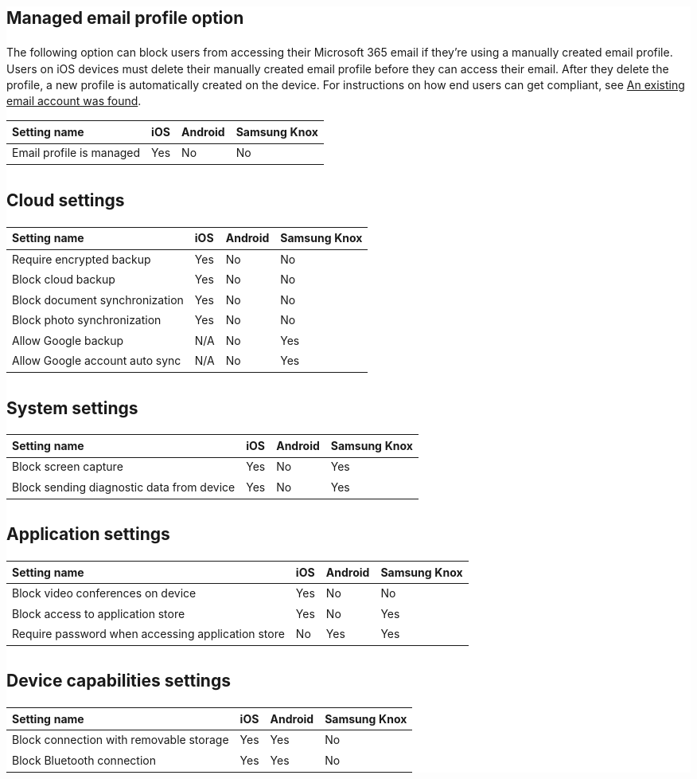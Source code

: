 ## Managed email profile option

The following option can block users from accessing their Microsoft 365 email if they’re using a manually created email profile. Users on iOS devices must delete their manually created email profile before they can access their email. After they delete the profile, a new profile is automatically created on the device. For instructions on how end users can get compliant, see [An existing email account was found](/intune-user-help/existing-company-email-account-found).

|**Setting name**|**iOS** |**Android**|**Samsung Knox**|
|:-----|:-----|:-----|:-----|
|Email profile is managed |Yes|No|No|

## Cloud settings

|**Setting name**|**iOS** |**Android**|**Samsung Knox**|
|:-----|:-----|:-----|:-----|
|Require encrypted backup |Yes|No|No|
|Block cloud backup |Yes|No|No|
|Block document synchronization |Yes|No|No|
|Block photo synchronization  |Yes|No|No|
|Allow Google backup  |N/A|No|Yes|
|Allow Google account auto sync  |N/A|No|Yes|

## System settings

|**Setting name**|**iOS** |**Android**|**Samsung Knox**|
|:-----|:-----|:-----|:-----|
|Block screen capture |Yes|No|Yes|
|Block sending diagnostic data from device |Yes|No|Yes|

## Application settings

|**Setting name**|**iOS** |**Android**|**Samsung Knox**|
|:-----|:-----|:-----|:-----|
|Block video conferences on device |Yes|No|No|
|Block access to application store |Yes|No|Yes|
|Require password when accessing application store |No|Yes|Yes|

## Device capabilities settings

|**Setting name**|**iOS** |**Android**|**Samsung Knox**|
|:-----|:-----|:-----|:-----|
|Block connection with removable storage |Yes|Yes|No|
|Block Bluetooth connection |Yes|Yes|No|
